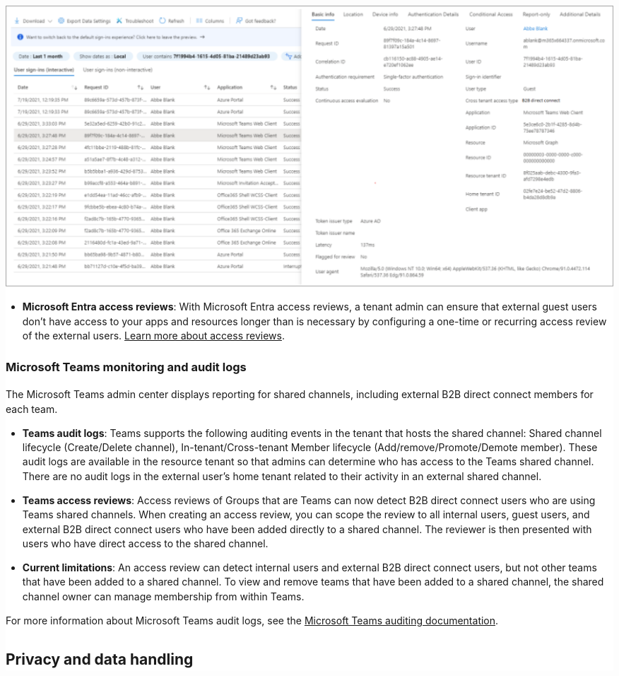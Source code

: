    [ ![Screenshot showing a sign-in log](media/b2b-direct-connect-overview/sign-in-logs.png) ](media/b2b-direct-connect-overview/sign-in-logs.png#lightbox)

- **Microsoft Entra access reviews**: With Microsoft Entra access reviews, a tenant admin can ensure that external guest users don’t have access to your apps and resources longer than is necessary by configuring a one-time or recurring access review of the external users. [Learn more about access reviews](../governance/access-reviews-overview.md).

### Microsoft Teams monitoring and audit logs

The Microsoft Teams admin center displays reporting for shared channels, including external B2B direct connect members for each team.

- **Teams audit logs**: Teams supports the following auditing events in the tenant that hosts the shared channel: Shared channel lifecycle (Create/Delete channel), In-tenant/Cross-tenant Member lifecycle (Add/remove/Promote/Demote member). These audit logs are available in the resource tenant so that admins can determine who has access to the Teams shared channel. There are no audit logs in the external user’s home tenant related to their activity in an external shared channel.

- **Teams access reviews**: Access reviews of Groups that are Teams can now detect B2B direct connect users who are using Teams shared channels. When creating an access review, you can scope the review to all internal users, guest users, and external B2B direct connect users who have been added directly to a shared channel. The reviewer is then presented with users who have direct access to the shared channel.  

- **Current limitations**: An access review can detect internal users and external B2B direct connect users, but not other teams that have been added to a shared channel. To view and remove teams that have been added to a shared channel, the shared channel owner can manage membership from within Teams.

For more information about Microsoft Teams audit logs, see the [Microsoft Teams auditing documentation](/purview/audit-teams-audit-log-events).

## Privacy and data handling
